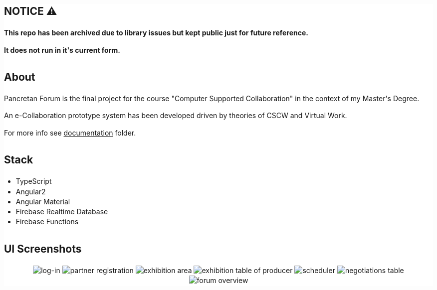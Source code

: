  ## NOTICE ⚠ 
 
**This repo has been archived due to library issues but kept public just for future reference.**

**It does not run in it's current form.**


## About

Pancretan Forum is the final project for the course "Computer Supported Collaboration" in the context of my Master's Degree.

An e-Collaboration prototype system has been developed driven by theories of CSCW and Virtual Work.

For more info see [documentation](./documentation) folder.

## Stack

- TypeScript
- Angular2
- Angular Material
- Firebase Realtime Database
- Firebase Functions

## UI Screenshots

<p align="center">
	<img alt="log-in" src="https://user-images.githubusercontent.com/15313363/64114198-148b3780-cd95-11e9-8065-a45cb3d0bf30.png" width="768" />
	<img alt="partner registration" src="https://user-images.githubusercontent.com/15313363/64114199-148b3780-cd95-11e9-8a80-85cbfc0e22a2.png" width="768" />
  <img alt="exhibition area" src="https://user-images.githubusercontent.com/15313363/64114200-148b3780-cd95-11e9-9973-f08625b37908.png" width="768" />
	<img alt="exhibition table of producer" src="https://user-images.githubusercontent.com/15313363/64114202-1523ce00-cd95-11e9-8de7-8d71739f43a8.png" width="768" />
	<img alt="scheduler" src="https://user-images.githubusercontent.com/15313363/64114204-1523ce00-cd95-11e9-95ad-faffdae17e6e.png" width="768" />
	<img alt="negotiations table" src="https://user-images.githubusercontent.com/15313363/64114205-1523ce00-cd95-11e9-965d-9ec080c97078.png" width="768" />
  <img alt="forum overview" src="https://user-images.githubusercontent.com/15313363/64114208-15bc6480-cd95-11e9-9911-906f74e886e8.png" width="768" />
</p>
